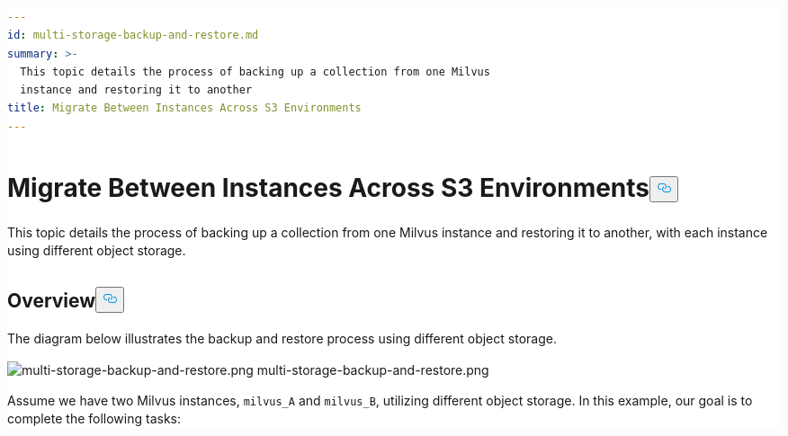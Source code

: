 ```yaml
---
id: multi-storage-backup-and-restore.md
summary: >-
  This topic details the process of backing up a collection from one Milvus
  instance and restoring it to another
title: Migrate Between Instances Across S3 Environments
---
```

<h1 id="Migrate-Between-Instances-Across-S3-Environments" class="common-anchor-header">Migrate Between Instances Across S3 Environments<button data-href="#Migrate-Between-Instances-Across-S3-Environments" class="anchor-icon" translate="no">
      <svg translate="no"
        aria-hidden="true"
        focusable="false"
        height="20"
        version="1.1"
        viewBox="0 0 16 16"
        width="16"
      >
        <path
          fill="#0092E4"
          fill-rule="evenodd"
          d="M4 9h1v1H4c-1.5 0-3-1.69-3-3.5S2.55 3 4 3h4c1.45 0 3 1.69 3 3.5 0 1.41-.91 2.72-2 3.25V8.59c.58-.45 1-1.27 1-2.09C10 5.22 8.98 4 8 4H4c-.98 0-2 1.22-2 2.5S3 9 4 9zm9-3h-1v1h1c1 0 2 1.22 2 2.5S13.98 12 13 12H9c-.98 0-2-1.22-2-2.5 0-.83.42-1.64 1-2.09V6.25c-1.09.53-2 1.84-2 3.25C6 11.31 7.55 13 9 13h4c1.45 0 3-1.69 3-3.5S14.5 6 13 6z"
        ></path>
      </svg>
    </button></h1><p>This topic details the process of backing up a collection from one
Milvus instance and restoring it to another, with each instance using
different object storage.</p>
<h2 id="Overview" class="common-anchor-header">Overview<button data-href="#Overview" class="anchor-icon" translate="no">
      <svg translate="no"
        aria-hidden="true"
        focusable="false"
        height="20"
        version="1.1"
        viewBox="0 0 16 16"
        width="16"
      >
        <path
          fill="#0092E4"
          fill-rule="evenodd"
          d="M4 9h1v1H4c-1.5 0-3-1.69-3-3.5S2.55 3 4 3h4c1.45 0 3 1.69 3 3.5 0 1.41-.91 2.72-2 3.25V8.59c.58-.45 1-1.27 1-2.09C10 5.22 8.98 4 8 4H4c-.98 0-2 1.22-2 2.5S3 9 4 9zm9-3h-1v1h1c1 0 2 1.22 2 2.5S13.98 12 13 12H9c-.98 0-2-1.22-2-2.5 0-.83.42-1.64 1-2.09V6.25c-1.09.53-2 1.84-2 3.25C6 11.31 7.55 13 9 13h4c1.45 0 3-1.69 3-3.5S14.5 6 13 6z"
        ></path>
      </svg>
    </button></h2><p>The diagram below illustrates the backup and restore process using
different object storage.</p>
<p>
  <span class="img-wrapper">
    <img translate="no" src="/docs/v2.5.x/assets/multi-storage-backup-and-restore.png" alt="multi-storage-backup-and-restore.png" class="doc-image" id="multi-storage-backup-and-restore.png" />
    <span>multi-storage-backup-and-restore.png</span>
  </span>
</p>
<p>Assume we have two Milvus instances, <code translate="no">milvus_A</code> and <code translate="no">milvus_B</code>, utilizing
different object storage. In this example, our goal is to complete the
following tasks:</p>